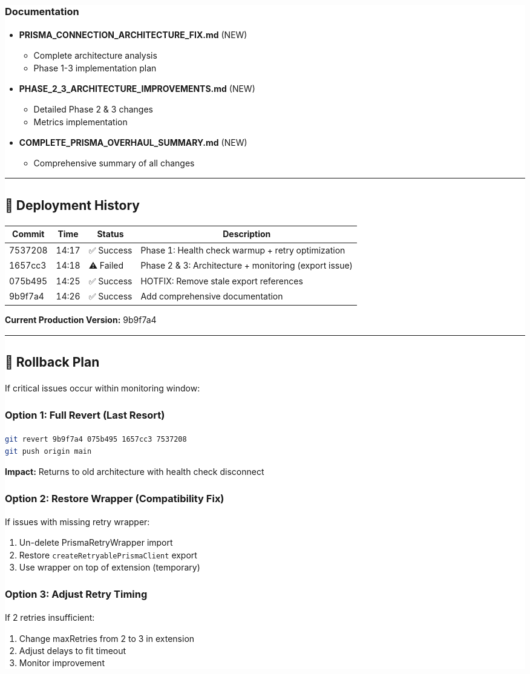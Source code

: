 ### Documentation
- **PRISMA_CONNECTION_ARCHITECTURE_FIX.md** (NEW)
  - Complete architecture analysis
  - Phase 1-3 implementation plan
  
- **PHASE_2_3_ARCHITECTURE_IMPROVEMENTS.md** (NEW)
  - Detailed Phase 2 & 3 changes
  - Metrics implementation
  
- **COMPLETE_PRISMA_OVERHAUL_SUMMARY.md** (NEW)
  - Comprehensive summary of all changes

---

## 🚀 Deployment History

| Commit | Time | Status | Description |
|--------|------|--------|-------------|
| 7537208 | 14:17 | ✅ Success | Phase 1: Health check warmup + retry optimization |
| 1657cc3 | 14:18 | ⚠️ Failed | Phase 2 & 3: Architecture + monitoring (export issue) |
| 075b495 | 14:25 | ✅ Success | HOTFIX: Remove stale export references |
| 9b9f7a4 | 14:26 | ✅ Success | Add comprehensive documentation |

**Current Production Version:** 9b9f7a4

---

## 🔄 Rollback Plan

If critical issues occur within monitoring window:

### Option 1: Full Revert (Last Resort)
```bash
git revert 9b9f7a4 075b495 1657cc3 7537208
git push origin main
```
**Impact:** Returns to old architecture with health check disconnect

### Option 2: Restore Wrapper (Compatibility Fix)
If issues with missing retry wrapper:
1. Un-delete PrismaRetryWrapper import
2. Restore `createRetryablePrismaClient` export
3. Use wrapper on top of extension (temporary)

### Option 3: Adjust Retry Timing
If 2 retries insufficient:
1. Change maxRetries from 2 to 3 in extension
2. Adjust delays to fit timeout
3. Monitor improvement
